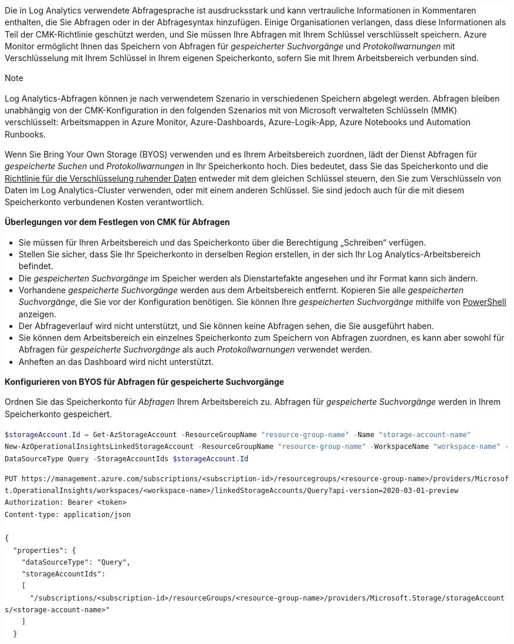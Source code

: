 Die in Log Analytics verwendete Abfragesprache ist ausdrucksstark und kann vertrauliche Informationen in Kommentaren enthalten, die Sie Abfragen oder in der Abfragesyntax hinzufügen. Einige Organisationen verlangen, dass diese Informationen als Teil der CMK-Richtlinie geschützt werden, und Sie müssen Ihre Abfragen mit Ihrem Schlüssel verschlüsselt speichern. Azure Monitor ermöglicht Ihnen das Speichern von Abfragen für *gespeicherter Suchvorgänge* und *Protokollwarnungen* mit Verschlüsselung mit Ihrem Schlüssel in Ihrem eigenen Speicherkonto, sofern Sie mit Ihrem Arbeitsbereich verbunden sind. 

> [!NOTE]
> Log Analytics-Abfragen können je nach verwendetem Szenario in verschiedenen Speichern abgelegt werden. Abfragen bleiben unabhängig von der CMK-Konfiguration in den folgenden Szenarios mit von Microsoft verwalteten Schlüsseln (MMK) verschlüsselt: Arbeitsmappen in Azure Monitor, Azure-Dashboards, Azure-Logik-App, Azure Notebooks und Automation Runbooks.

Wenn Sie Bring Your Own Storage (BYOS) verwenden und es Ihrem Arbeitsbereich zuordnen, lädt der Dienst Abfragen für *gespeicherte Suchen* und *Protokollwarnungen* in Ihr Speicherkonto hoch. Dies bedeutet, dass Sie das Speicherkonto und die [Richtlinie für die Verschlüsselung ruhender Daten](../../storage/common/encryption-customer-managed-keys.md) entweder mit dem gleichen Schlüssel steuern, den Sie zum Verschlüsseln von Daten im Log Analytics-Cluster verwenden, oder mit einem anderen Schlüssel. Sie sind jedoch auch für die mit diesem Speicherkonto verbundenen Kosten verantwortlich. 

**Überlegungen vor dem Festlegen von CMK für Abfragen**
* Sie müssen für Ihren Arbeitsbereich und das Speicherkonto über die Berechtigung „Schreiben“ verfügen.
* Stellen Sie sicher, dass Sie Ihr Speicherkonto in derselben Region erstellen, in der sich Ihr Log Analytics-Arbeitsbereich befindet.
* Die *gespeicherten Suchvorgänge* im Speicher werden als Dienstartefakte angesehen und ihr Format kann sich ändern.
* Vorhandene *gespeicherte Suchvorgänge* werden aus dem Arbeitsbereich entfernt. Kopieren Sie alle *gespeicherten Suchvorgänge*, die Sie vor der Konfiguration benötigen. Sie können Ihre *gespeicherten Suchvorgänge* mithilfe von [PowerShell](/powershell/module/az.operationalinsights/get-azoperationalinsightssavedsearch) anzeigen.
* Der Abfrageverlauf wird nicht unterstützt, und Sie können keine Abfragen sehen, die Sie ausgeführt haben.
* Sie können dem Arbeitsbereich ein einzelnes Speicherkonto zum Speichern von Abfragen zuordnen, es kann aber sowohl für Abfragen für *gespeicherte Suchvorgänge* als auch *Protokollwarnungen* verwendet werden.
* Anheften an das Dashboard wird nicht unterstützt.

**Konfigurieren von BYOS für Abfragen für gespeicherte Suchvorgänge**

Ordnen Sie das Speicherkonto für *Abfragen* Ihrem Arbeitsbereich zu. Abfragen für *gespeicherte Suchvorgänge* werden in Ihrem Speicherkonto gespeichert. 

```powershell
$storageAccount.Id = Get-AzStorageAccount -ResourceGroupName "resource-group-name" -Name "storage-account-name"
New-AzOperationalInsightsLinkedStorageAccount -ResourceGroupName "resource-group-name" -WorkspaceName "workspace-name" -DataSourceType Query -StorageAccountIds $storageAccount.Id
```

```rst
PUT https://management.azure.com/subscriptions/<subscription-id>/resourcegroups/<resource-group-name>/providers/Microsoft.OperationalInsights/workspaces/<workspace-name>/linkedStorageAccounts/Query?api-version=2020-03-01-preview
Authorization: Bearer <token> 
Content-type: application/json
 
{
  "properties": {
    "dataSourceType": "Query", 
    "storageAccountIds": 
    [
      "/subscriptions/<subscription-id>/resourceGroups/<resource-group-name>/providers/Microsoft.Storage/storageAccounts/<storage-account-name>"
    ]
  }
```